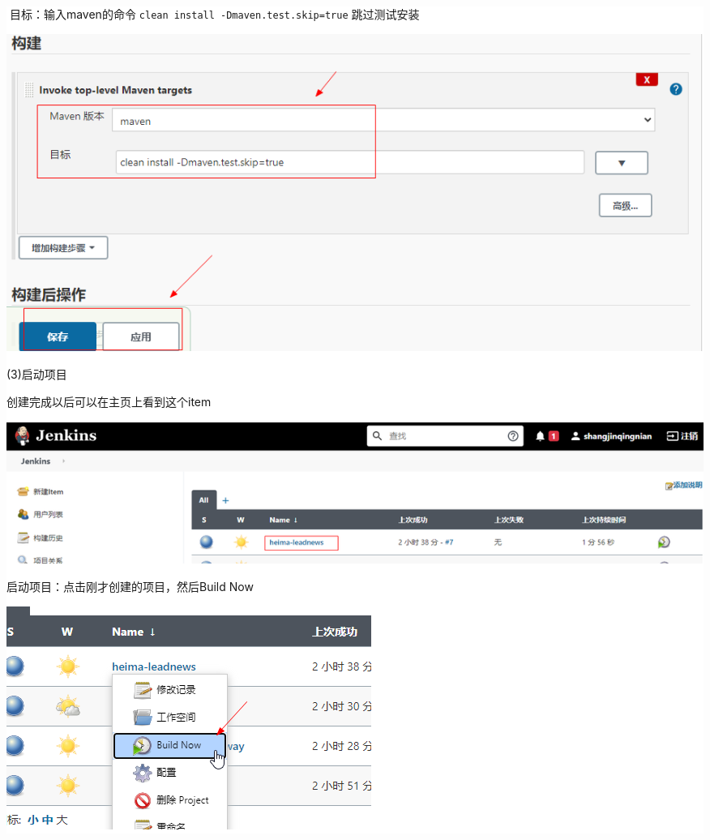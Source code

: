 ​	目标：输入maven的命令  `clean install -Dmaven.test.skip=true`  跳过测试安装

![1603557446935](assets\1603557446935.png)

(3)启动项目

创建完成以后可以在主页上看到这个item

![1603557661626](assets\1603557661626.png)

启动项目：点击刚才创建的项目，然后Build Now

![1603557703328](assets\1603557703328.png)
